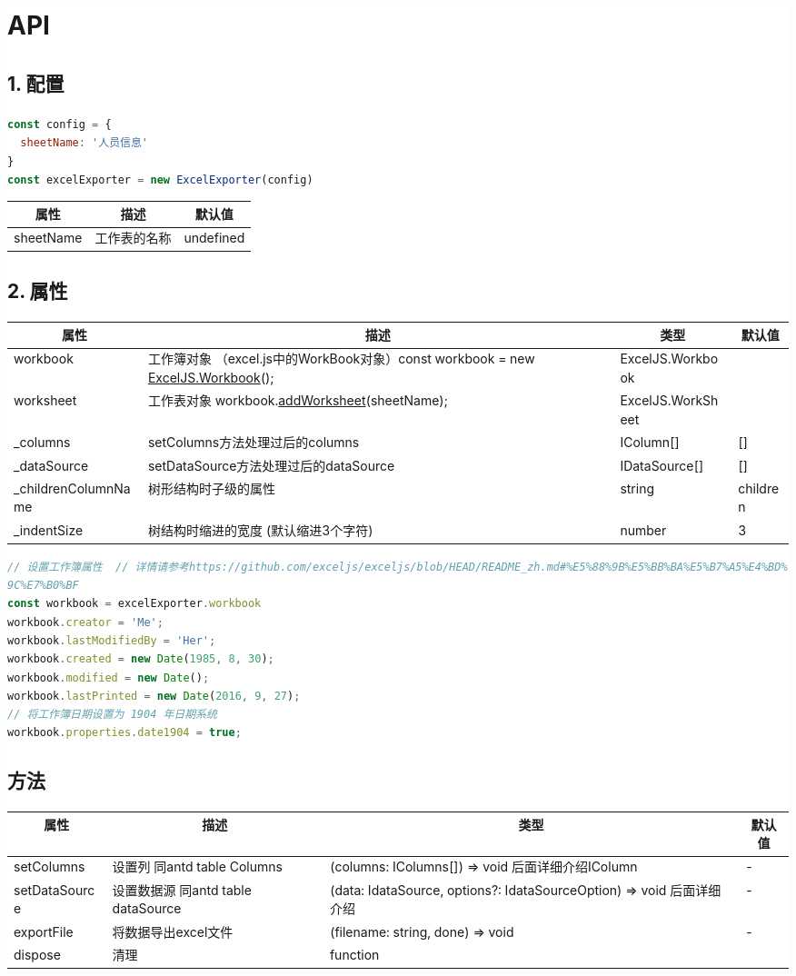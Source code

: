 
# API

## 1. 配置

```javascript
const config = {
  sheetName: '人员信息'
}
const excelExporter = new ExcelExporter(config)
```

| 属性      | 描述         | 默认值    |
| --------- | ------------ | --------- |
| sheetName | 工作表的名称 | undefined |

## 2. 属性

| 属性                | 描述                                                         | 类型              | 默认值   |
| ------------------- | ------------------------------------------------------------ | ----------------- | -------- |
| workbook            | 工作簿对象 （excel.js中的WorkBook对象）const workbook = new  [ExcelJS.Workbook](https://github.com/exceljs/exceljs/blob/HEAD/README_zh.md#%E5%88%9B%E5%BB%BA%E5%B7%A5%E4%BD%9C%E7%B0%BF)(); | ExcelJS.Workbook  |          |
| worksheet           | 工作表对象 workbook.[addWorksheet](https://github.com/exceljs/exceljs/blob/HEAD/README_zh.md#%E6%B7%BB%E5%8A%A0%E5%B7%A5%E4%BD%9C%E8%A1%A8)(sheetName); | ExcelJS.WorkSheet |          |
| _columns            | setColumns方法处理过后的columns                              | IColumn[]         | []       |
| _dataSource         | setDataSource方法处理过后的dataSource                        | IDataSource[]     | []       |
| _childrenColumnName | 树形结构时子级的属性                                         | string            | children |
| _indentSize         | 树结构时缩进的宽度 (默认缩进3个字符)                         | number            | 3        |

```javascript
// 设置工作簿属性  // 详情请参考https://github.com/exceljs/exceljs/blob/HEAD/README_zh.md#%E5%88%9B%E5%BB%BA%E5%B7%A5%E4%BD%9C%E7%B0%BF
const workbook = excelExporter.workbook
workbook.creator = 'Me';
workbook.lastModifiedBy = 'Her';
workbook.created = new Date(1985, 8, 30);
workbook.modified = new Date();
workbook.lastPrinted = new Date(2016, 9, 27);
// 将工作簿日期设置为 1904 年日期系统
workbook.properties.date1904 = true;
```

## 方法

| 属性          | 描述                               | 类型                                                         | 默认值 |
| ------------- | ---------------------------------- | ------------------------------------------------------------ | ------ |
| setColumns    | 设置列 同antd table Columns        | (columns: IColumns[]) => void 后面详细介绍IColumn            | -      |
| setDataSource | 设置数据源 同antd table dataSource | (data:  IdataSource, options?: IdataSourceOption) => void 后面详细介绍 | -      |
| exportFile    | 将数据导出excel文件                | (filename: string, done) => void                             | -      |
| dispose       | 清理                               | function                                                     |        |
